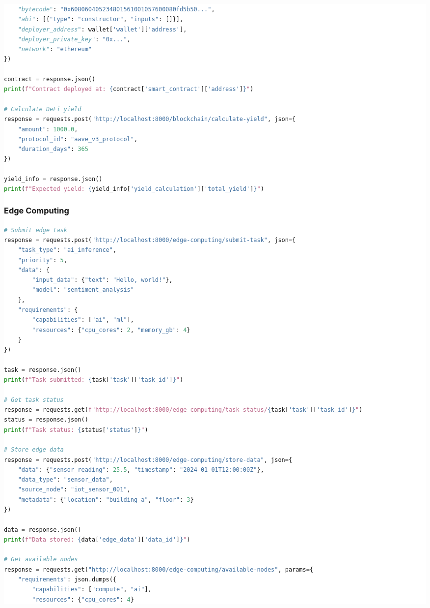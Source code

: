 ```python
    "bytecode": "0x608060405234801561001057600080fd5b50...",
    "abi": [{"type": "constructor", "inputs": []}],
    "deployer_address": wallet['wallet']['address'],
    "deployer_private_key": "0x...",
    "network": "ethereum"
})

contract = response.json()
print(f"Contract deployed at: {contract['smart_contract']['address']}")

# Calculate DeFi yield
response = requests.post("http://localhost:8000/blockchain/calculate-yield", json={
    "amount": 1000.0,
    "protocol_id": "aave_v3_protocol",
    "duration_days": 365
})

yield_info = response.json()
print(f"Expected yield: {yield_info['yield_calculation']['total_yield']}")
```

### Edge Computing

```python
# Submit edge task
response = requests.post("http://localhost:8000/edge-computing/submit-task", json={
    "task_type": "ai_inference",
    "priority": 5,
    "data": {
        "input_data": {"text": "Hello, world!"},
        "model": "sentiment_analysis"
    },
    "requirements": {
        "capabilities": ["ai", "ml"],
        "resources": {"cpu_cores": 2, "memory_gb": 4}
    }
})

task = response.json()
print(f"Task submitted: {task['task']['task_id']}")

# Get task status
response = requests.get(f"http://localhost:8000/edge-computing/task-status/{task['task']['task_id']}")
status = response.json()
print(f"Task status: {status['status']}")

# Store edge data
response = requests.post("http://localhost:8000/edge-computing/store-data", json={
    "data": {"sensor_reading": 25.5, "timestamp": "2024-01-01T12:00:00Z"},
    "data_type": "sensor_data",
    "source_node": "iot_sensor_001",
    "metadata": {"location": "building_a", "floor": 3}
})

data = response.json()
print(f"Data stored: {data['edge_data']['data_id']}")

# Get available nodes
response = requests.get("http://localhost:8000/edge-computing/available-nodes", params={
    "requirements": json.dumps({
        "capabilities": ["compute", "ai"],
        "resources": {"cpu_cores": 4}
```